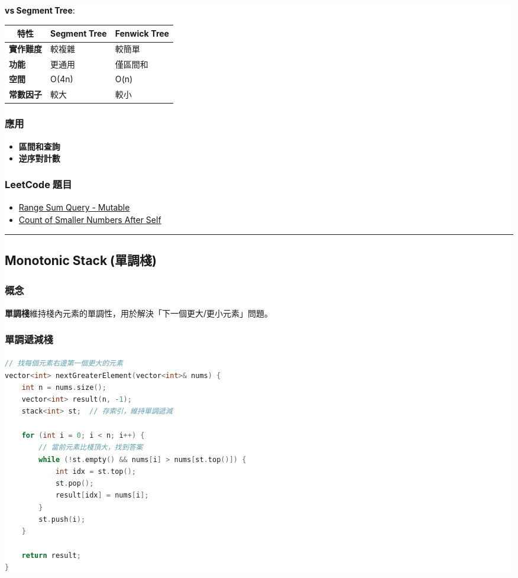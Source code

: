 **vs Segment Tree**:

| 特性 | Segment Tree | Fenwick Tree |
|-----|-------------|--------------|
| **實作難度** | 較複雜 | 較簡單 |
| **功能** | 更通用 | 僅區間和 |
| **空間** | O(4n) | O(n) |
| **常數因子** | 較大 | 較小 |

### 應用

- **區間和查詢**
- **逆序對計數**

### LeetCode 題目

- [Range Sum Query - Mutable](https://leetcode.com/problems/range-sum-query-mutable/)
- [Count of Smaller Numbers After Self](https://leetcode.com/problems/count-of-smaller-numbers-after-self/)

---

## Monotonic Stack (單調棧)

### 概念

**單調棧**維持棧內元素的單調性，用於解決「下一個更大/更小元素」問題。

### 單調遞減棧

```cpp
// 找每個元素右邊第一個更大的元素
vector<int> nextGreaterElement(vector<int>& nums) {
    int n = nums.size();
    vector<int> result(n, -1);
    stack<int> st;  // 存索引，維持單調遞減

    for (int i = 0; i < n; i++) {
        // 當前元素比棧頂大，找到答案
        while (!st.empty() && nums[i] > nums[st.top()]) {
            int idx = st.top();
            st.pop();
            result[idx] = nums[i];
        }
        st.push(i);
    }

    return result;
}
```
